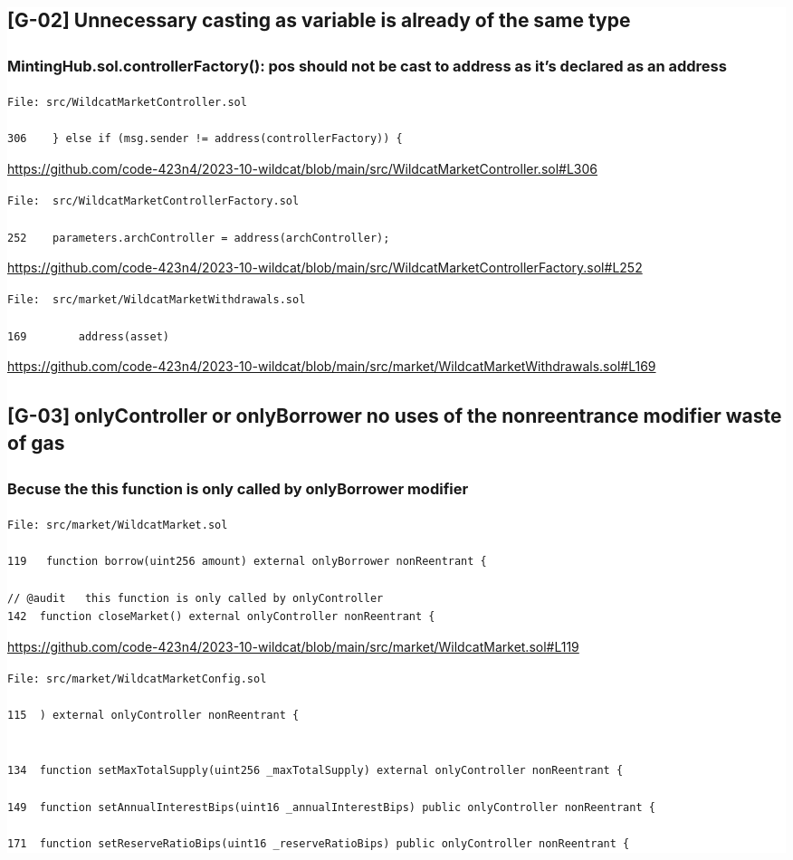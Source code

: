 ## [G-02] Unnecessary casting as variable is already of the same type

### MintingHub.sol.controllerFactory(): pos should not be cast to address as it’s declared as an address

```solidity
File: src/WildcatMarketController.sol

306    } else if (msg.sender != address(controllerFactory)) {

```

https://github.com/code-423n4/2023-10-wildcat/blob/main/src/WildcatMarketController.sol#L306

```solidity
File:  src/WildcatMarketControllerFactory.sol

252    parameters.archController = address(archController);

```

https://github.com/code-423n4/2023-10-wildcat/blob/main/src/WildcatMarketControllerFactory.sol#L252

```solidity
File:  src/market/WildcatMarketWithdrawals.sol

169        address(asset)

```

https://github.com/code-423n4/2023-10-wildcat/blob/main/src/market/WildcatMarketWithdrawals.sol#L169

## [G-03] onlyController or onlyBorrower no uses of the nonreentrance modifier waste of gas

### Becuse the this function is only called by onlyBorrower modifier

```solidity
File: src/market/WildcatMarket.sol

119   function borrow(uint256 amount) external onlyBorrower nonReentrant {

// @audit   this function is only called by onlyController
142  function closeMarket() external onlyController nonReentrant {

```

https://github.com/code-423n4/2023-10-wildcat/blob/main/src/market/WildcatMarket.sol#L119

```solidity
File: src/market/WildcatMarketConfig.sol

115  ) external onlyController nonReentrant {


134  function setMaxTotalSupply(uint256 _maxTotalSupply) external onlyController nonReentrant {

149  function setAnnualInterestBips(uint16 _annualInterestBips) public onlyController nonReentrant {

171  function setReserveRatioBips(uint16 _reserveRatioBips) public onlyController nonReentrant {

```
